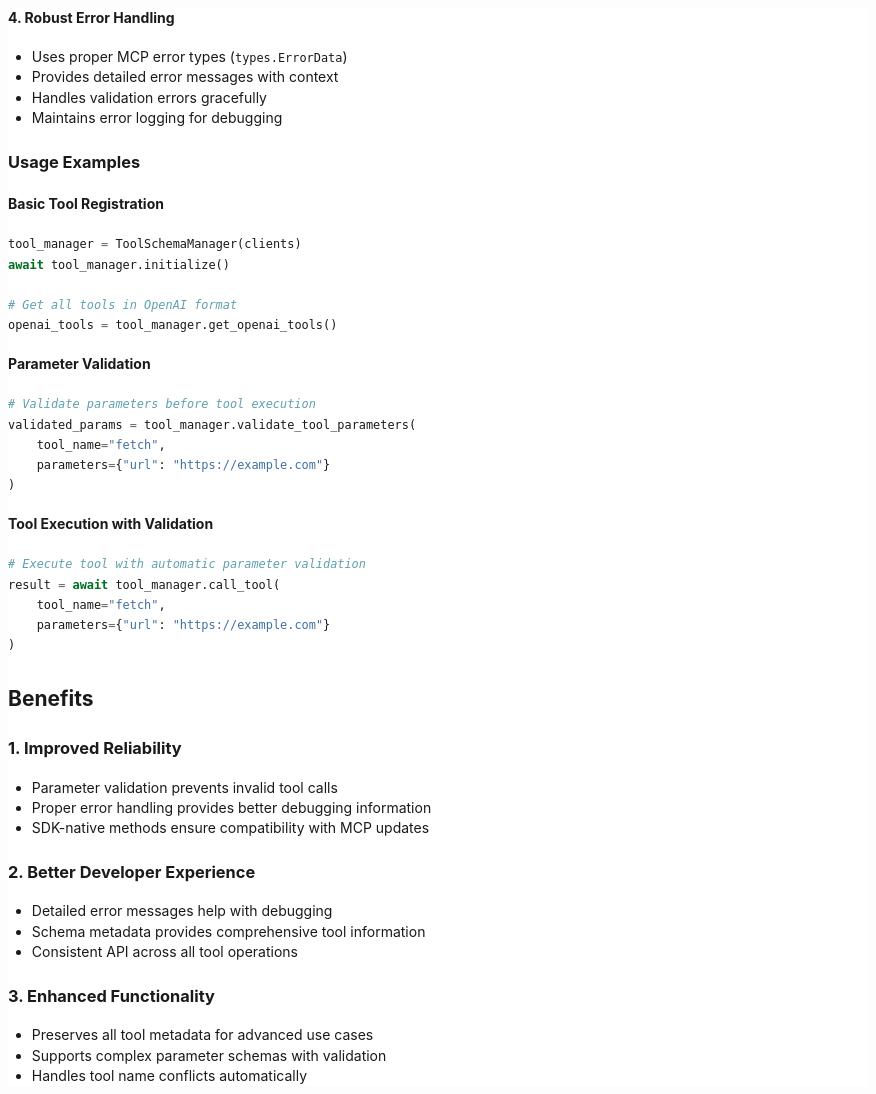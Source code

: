 #### 4. Robust Error Handling
- Uses proper MCP error types (`types.ErrorData`)
- Provides detailed error messages with context
- Handles validation errors gracefully
- Maintains error logging for debugging

### Usage Examples

#### Basic Tool Registration
```python
tool_manager = ToolSchemaManager(clients)
await tool_manager.initialize()

# Get all tools in OpenAI format
openai_tools = tool_manager.get_openai_tools()
```

#### Parameter Validation
```python
# Validate parameters before tool execution
validated_params = tool_manager.validate_tool_parameters(
    tool_name="fetch",
    parameters={"url": "https://example.com"}
)
```

#### Tool Execution with Validation
```python
# Execute tool with automatic parameter validation
result = await tool_manager.call_tool(
    tool_name="fetch",
    parameters={"url": "https://example.com"}
)
```

## Benefits

### 1. Improved Reliability
- Parameter validation prevents invalid tool calls
- Proper error handling provides better debugging information
- SDK-native methods ensure compatibility with MCP updates

### 2. Better Developer Experience
- Detailed error messages help with debugging
- Schema metadata provides comprehensive tool information
- Consistent API across all tool operations

### 3. Enhanced Functionality
- Preserves all tool metadata for advanced use cases
- Supports complex parameter schemas with validation
- Handles tool name conflicts automatically
